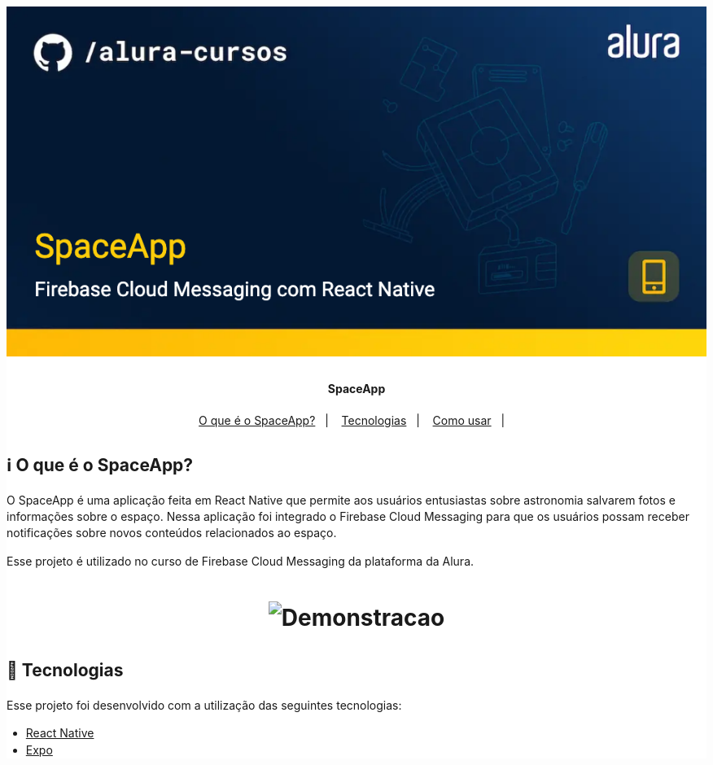 <h1 align="center">
    <img alt="Firebase Cloud Messaging" title="#Firebase Cloud Messaging" src=".images/header.png" width="100%" />
</h1>
<h4 align="center"> 
	SpaceApp
</h4>

<p align="center">
  <a href="#information_source-o-que-é-o-spaceapp">O que é o SpaceApp?</a>&nbsp;&nbsp;&nbsp;|&nbsp;&nbsp;&nbsp;
  <a href="#rocket-Tecnologias">Tecnologias</a>&nbsp;&nbsp;&nbsp;|&nbsp;&nbsp;&nbsp;
  <a href="#information_source-como-usar">Como usar</a>&nbsp;&nbsp;&nbsp;|&nbsp;&nbsp;&nbsp;
</p>

## :information_source: O que é o SpaceApp?

O SpaceApp é uma aplicação feita em React Native que permite aos usuários entusiastas sobre astronomia salvarem fotos e informações sobre o espaço. Nessa aplicação foi integrado o Firebase Cloud Messaging para que os usuários possam receber notificações sobre novos conteúdos relacionados ao espaço.

Esse projeto é utilizado no curso de Firebase Cloud Messaging da plataforma da Alura.

<h1 align="center">
    <img alt="Demonstracao" title="Demonstracao" src=".images/demo.gif" width="400px" />
</h1>

## :rocket: Tecnologias

Esse projeto foi desenvolvido com a utilização das seguintes tecnologias:
- [React Native][rn]
- [Expo][expo]


[nodejs]: https://nodejs.org/
[expo]: https://docs.expo.dev/
[rn]: https://facebook.github.io/react-native/
[yarn]: https://yarnpkg.com/